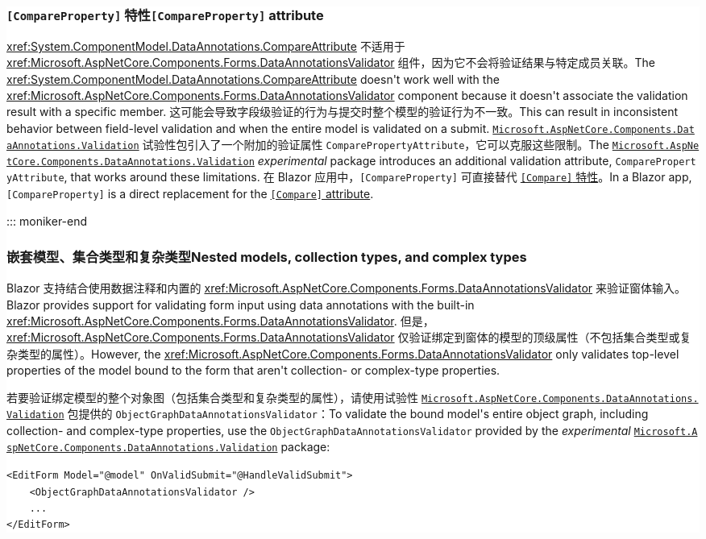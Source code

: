 ### <a name="compareproperty-attribute"></a><span data-ttu-id="aa14a-314">`[CompareProperty]` 特性</span><span class="sxs-lookup"><span data-stu-id="aa14a-314">`[CompareProperty]` attribute</span></span>

<span data-ttu-id="aa14a-315"><xref:System.ComponentModel.DataAnnotations.CompareAttribute> 不适用于 <xref:Microsoft.AspNetCore.Components.Forms.DataAnnotationsValidator> 组件，因为它不会将验证结果与特定成员关联。</span><span class="sxs-lookup"><span data-stu-id="aa14a-315">The <xref:System.ComponentModel.DataAnnotations.CompareAttribute> doesn't work well with the <xref:Microsoft.AspNetCore.Components.Forms.DataAnnotationsValidator> component because it doesn't associate the validation result with a specific member.</span></span> <span data-ttu-id="aa14a-316">这可能会导致字段级验证的行为与提交时整个模型的验证行为不一致。</span><span class="sxs-lookup"><span data-stu-id="aa14a-316">This can result in inconsistent behavior between field-level validation and when the entire model is validated on a submit.</span></span> <span data-ttu-id="aa14a-317">[`Microsoft.AspNetCore.Components.DataAnnotations.Validation`](https://www.nuget.org/packages/Microsoft.AspNetCore.Components.DataAnnotations.Validation) 试验性包引入了一个附加的验证属性 `ComparePropertyAttribute`，它可以克服这些限制。</span><span class="sxs-lookup"><span data-stu-id="aa14a-317">The [`Microsoft.AspNetCore.Components.DataAnnotations.Validation`](https://www.nuget.org/packages/Microsoft.AspNetCore.Components.DataAnnotations.Validation) *experimental* package introduces an additional validation attribute, `ComparePropertyAttribute`, that works around these limitations.</span></span> <span data-ttu-id="aa14a-318">在 Blazor 应用中，`[CompareProperty]` 可直接替代 [`[Compare]` 特性](xref:System.ComponentModel.DataAnnotations.CompareAttribute)。</span><span class="sxs-lookup"><span data-stu-id="aa14a-318">In a Blazor app, `[CompareProperty]` is a direct replacement for the [`[Compare]` attribute](xref:System.ComponentModel.DataAnnotations.CompareAttribute).</span></span>

::: moniker-end

### <a name="nested-models-collection-types-and-complex-types"></a><span data-ttu-id="aa14a-319">嵌套模型、集合类型和复杂类型</span><span class="sxs-lookup"><span data-stu-id="aa14a-319">Nested models, collection types, and complex types</span></span>

<span data-ttu-id="aa14a-320">Blazor 支持结合使用数据注释和内置的 <xref:Microsoft.AspNetCore.Components.Forms.DataAnnotationsValidator> 来验证窗体输入。</span><span class="sxs-lookup"><span data-stu-id="aa14a-320">Blazor provides support for validating form input using data annotations with the built-in <xref:Microsoft.AspNetCore.Components.Forms.DataAnnotationsValidator>.</span></span> <span data-ttu-id="aa14a-321">但是，<xref:Microsoft.AspNetCore.Components.Forms.DataAnnotationsValidator> 仅验证绑定到窗体的模型的顶级属性（不包括集合类型或复杂类型的属性）。</span><span class="sxs-lookup"><span data-stu-id="aa14a-321">However, the <xref:Microsoft.AspNetCore.Components.Forms.DataAnnotationsValidator> only validates top-level properties of the model bound to the form that aren't collection- or complex-type properties.</span></span>

<span data-ttu-id="aa14a-322">若要验证绑定模型的整个对象图（包括集合类型和复杂类型的属性），请使用试验性 [`Microsoft.AspNetCore.Components.DataAnnotations.Validation`](https://www.nuget.org/packages/Microsoft.AspNetCore.Components.DataAnnotations.Validation) 包提供的 `ObjectGraphDataAnnotationsValidator`：</span><span class="sxs-lookup"><span data-stu-id="aa14a-322">To validate the bound model's entire object graph, including collection- and complex-type properties, use the `ObjectGraphDataAnnotationsValidator` provided by the *experimental* [`Microsoft.AspNetCore.Components.DataAnnotations.Validation`](https://www.nuget.org/packages/Microsoft.AspNetCore.Components.DataAnnotations.Validation) package:</span></span>

```razor
<EditForm Model="@model" OnValidSubmit="@HandleValidSubmit">
    <ObjectGraphDataAnnotationsValidator />
    ...
</EditForm>
```
